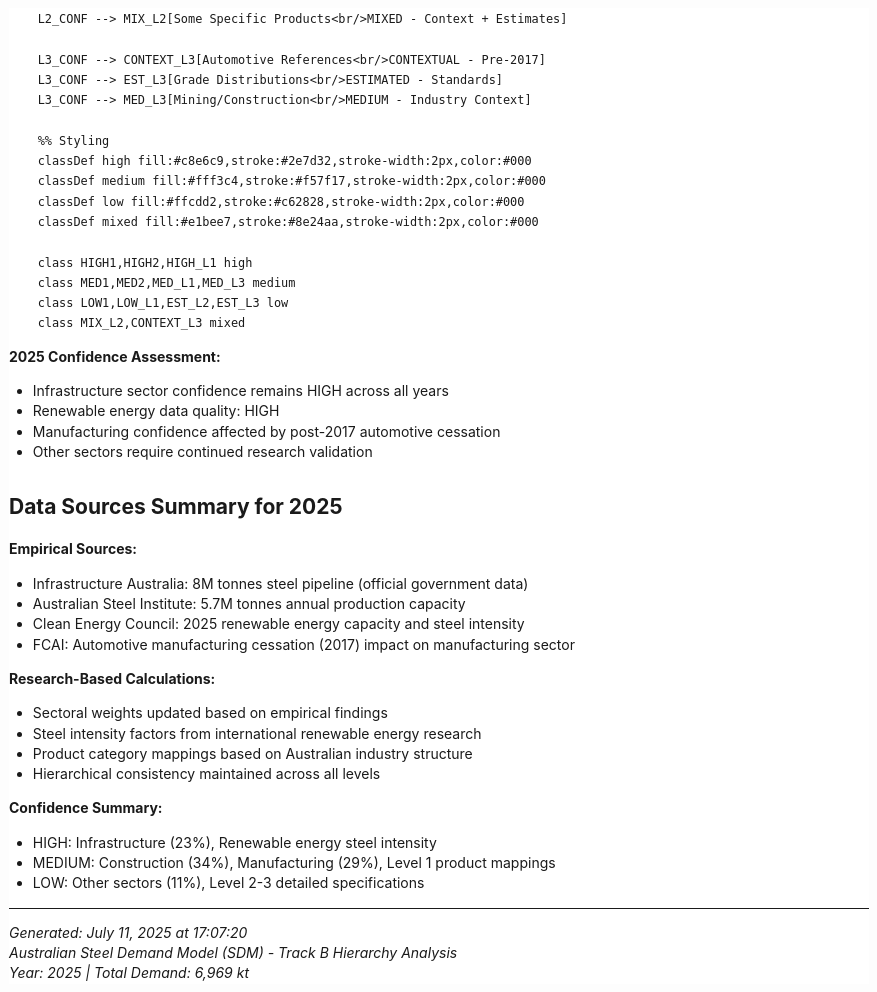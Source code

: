 ```mermaid
    L2_CONF --> MIX_L2[Some Specific Products<br/>MIXED - Context + Estimates]
    
    L3_CONF --> CONTEXT_L3[Automotive References<br/>CONTEXTUAL - Pre-2017]
    L3_CONF --> EST_L3[Grade Distributions<br/>ESTIMATED - Standards]
    L3_CONF --> MED_L3[Mining/Construction<br/>MEDIUM - Industry Context]
    
    %% Styling
    classDef high fill:#c8e6c9,stroke:#2e7d32,stroke-width:2px,color:#000
    classDef medium fill:#fff3c4,stroke:#f57f17,stroke-width:2px,color:#000
    classDef low fill:#ffcdd2,stroke:#c62828,stroke-width:2px,color:#000
    classDef mixed fill:#e1bee7,stroke:#8e24aa,stroke-width:2px,color:#000
    
    class HIGH1,HIGH2,HIGH_L1 high
    class MED1,MED2,MED_L1,MED_L3 medium
    class LOW1,LOW_L1,EST_L2,EST_L3 low
    class MIX_L2,CONTEXT_L3 mixed
```

**2025 Confidence Assessment:**
- Infrastructure sector confidence remains HIGH across all years
- Renewable energy data quality: HIGH
- Manufacturing confidence affected by post-2017 automotive cessation
- Other sectors require continued research validation


## Data Sources Summary for 2025

**Empirical Sources:**
- Infrastructure Australia: 8M tonnes steel pipeline (official government data)
- Australian Steel Institute: 5.7M tonnes annual production capacity  
- Clean Energy Council: 2025 renewable energy capacity and steel intensity
- FCAI: Automotive manufacturing cessation (2017) impact on manufacturing sector

**Research-Based Calculations:**
- Sectoral weights updated based on empirical findings
- Steel intensity factors from international renewable energy research
- Product category mappings based on Australian industry structure
- Hierarchical consistency maintained across all levels

**Confidence Summary:**
- HIGH: Infrastructure (23%), Renewable energy steel intensity
- MEDIUM: Construction (34%), Manufacturing (29%), Level 1 product mappings  
- LOW: Other sectors (11%), Level 2-3 detailed specifications

---

*Generated: July 11, 2025 at 17:07:20*  
*Australian Steel Demand Model (SDM) - Track B Hierarchy Analysis*  
*Year: 2025 | Total Demand: 6,969 kt*

